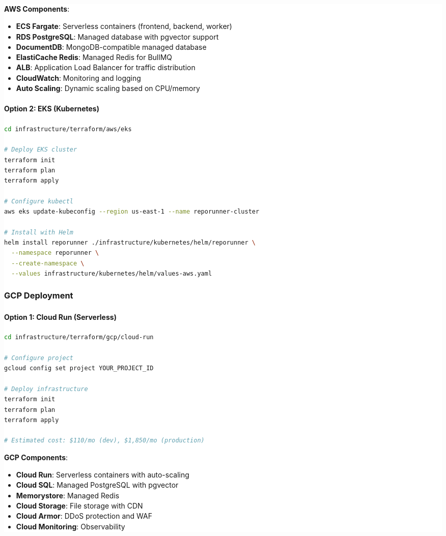 **AWS Components**:
- **ECS Fargate**: Serverless containers (frontend, backend, worker)
- **RDS PostgreSQL**: Managed database with pgvector support
- **DocumentDB**: MongoDB-compatible managed database
- **ElastiCache Redis**: Managed Redis for BullMQ
- **ALB**: Application Load Balancer for traffic distribution
- **CloudWatch**: Monitoring and logging
- **Auto Scaling**: Dynamic scaling based on CPU/memory

#### Option 2: EKS (Kubernetes)

```bash
cd infrastructure/terraform/aws/eks

# Deploy EKS cluster
terraform init
terraform plan
terraform apply

# Configure kubectl
aws eks update-kubeconfig --region us-east-1 --name reporunner-cluster

# Install with Helm
helm install reporunner ./infrastructure/kubernetes/helm/reporunner \
  --namespace reporunner \
  --create-namespace \
  --values infrastructure/kubernetes/helm/values-aws.yaml
```

### GCP Deployment

#### Option 1: Cloud Run (Serverless)

```bash
cd infrastructure/terraform/gcp/cloud-run

# Configure project
gcloud config set project YOUR_PROJECT_ID

# Deploy infrastructure
terraform init
terraform plan
terraform apply

# Estimated cost: $110/mo (dev), $1,850/mo (production)
```

**GCP Components**:
- **Cloud Run**: Serverless containers with auto-scaling
- **Cloud SQL**: Managed PostgreSQL with pgvector
- **Memorystore**: Managed Redis
- **Cloud Storage**: File storage with CDN
- **Cloud Armor**: DDoS protection and WAF
- **Cloud Monitoring**: Observability
